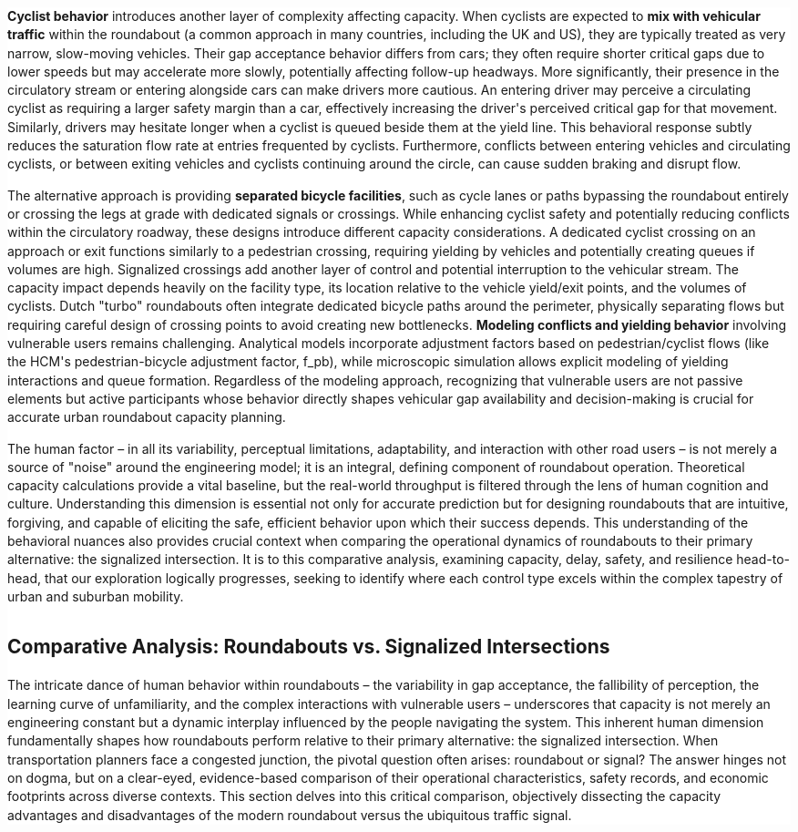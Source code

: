 **Cyclist behavior** introduces another layer of complexity affecting capacity. When cyclists are expected to **mix with vehicular traffic** within the roundabout (a common approach in many countries, including the UK and US), they are typically treated as very narrow, slow-moving vehicles. Their gap acceptance behavior differs from cars; they often require shorter critical gaps due to lower speeds but may accelerate more slowly, potentially affecting follow-up headways. More significantly, their presence in the circulatory stream or entering alongside cars can make drivers more cautious. An entering driver may perceive a circulating cyclist as requiring a larger safety margin than a car, effectively increasing the driver's perceived critical gap for that movement. Similarly, drivers may hesitate longer when a cyclist is queued beside them at the yield line. This behavioral response subtly reduces the saturation flow rate at entries frequented by cyclists. Furthermore, conflicts between entering vehicles and circulating cyclists, or between exiting vehicles and cyclists continuing around the circle, can cause sudden braking and disrupt flow.

The alternative approach is providing **separated bicycle facilities**, such as cycle lanes or paths bypassing the roundabout entirely or crossing the legs at grade with dedicated signals or crossings. While enhancing cyclist safety and potentially reducing conflicts within the circulatory roadway, these designs introduce different capacity considerations. A dedicated cyclist crossing on an approach or exit functions similarly to a pedestrian crossing, requiring yielding by vehicles and potentially creating queues if volumes are high. Signalized crossings add another layer of control and potential interruption to the vehicular stream. The capacity impact depends heavily on the facility type, its location relative to the vehicle yield/exit points, and the volumes of cyclists. Dutch "turbo" roundabouts often integrate dedicated bicycle paths around the perimeter, physically separating flows but requiring careful design of crossing points to avoid creating new bottlenecks. **Modeling conflicts and yielding behavior** involving vulnerable users remains challenging. Analytical models incorporate adjustment factors based on pedestrian/cyclist flows (like the HCM's pedestrian-bicycle adjustment factor, f_pb), while microscopic simulation allows explicit modeling of yielding interactions and queue formation. Regardless of the modeling approach, recognizing that vulnerable users are not passive elements but active participants whose behavior directly shapes vehicular gap availability and decision-making is crucial for accurate urban roundabout capacity planning.

The human factor – in all its variability, perceptual limitations, adaptability, and interaction with other road users – is not merely a source of "noise" around the engineering model; it is an integral, defining component of roundabout operation. Theoretical capacity calculations provide a vital baseline, but the real-world throughput is filtered through the lens of human cognition and culture. Understanding this dimension is essential not only for accurate prediction but for designing roundabouts that are intuitive, forgiving, and capable of eliciting the safe, efficient behavior upon which their success depends. This understanding of the behavioral nuances also provides crucial context when comparing the operational dynamics of roundabouts to their primary alternative: the signalized intersection. It is to this comparative analysis, examining capacity, delay, safety, and resilience head-to-head, that our exploration logically progresses, seeking to identify where each control type excels within the complex tapestry of urban and suburban mobility.

## Comparative Analysis: Roundabouts vs. Signalized Intersections

The intricate dance of human behavior within roundabouts – the variability in gap acceptance, the fallibility of perception, the learning curve of unfamiliarity, and the complex interactions with vulnerable users – underscores that capacity is not merely an engineering constant but a dynamic interplay influenced by the people navigating the system. This inherent human dimension fundamentally shapes how roundabouts perform relative to their primary alternative: the signalized intersection. When transportation planners face a congested junction, the pivotal question often arises: roundabout or signal? The answer hinges not on dogma, but on a clear-eyed, evidence-based comparison of their operational characteristics, safety records, and economic footprints across diverse contexts. This section delves into this critical comparison, objectively dissecting the capacity advantages and disadvantages of the modern roundabout versus the ubiquitous traffic signal.
